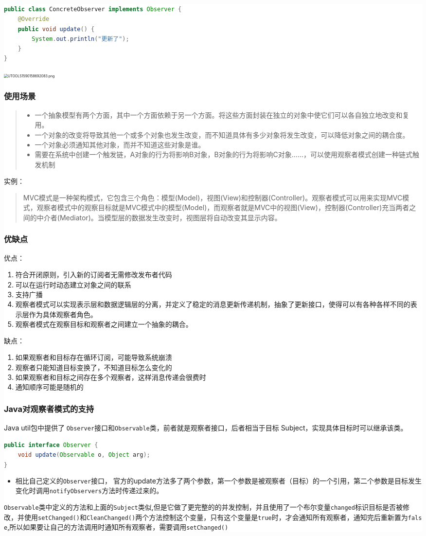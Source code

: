    ```java
   public class ConcreteObserver implements Observer {
       @Override
       public void update() {
           System.out.println("更新了");
       }
   }
   ```

<img src="http://yanxuan.nosdn.127.net/8f76afa16938cc98998834190db1ad82.png" alt="UTOOLS1590158692083.png" style="zoom:50%;" />

### 使用场景

> * 一个抽象模型有两个方面，其中一个方面依赖于另一个方面。将这些方面封装在独立的对象中使它们可以各自独立地改变和复用。
> * 一个对象的改变将导致其他一个或多个对象也发生改变，而不知道具体有多少对象将发生改变，可以降低对象之间的耦合度。
> * 一个对象必须通知其他对象，而并不知道这些对象是谁。
> * 需要在系统中创建一个触发链，A对象的行为将影响B对象，B对象的行为将影响C对象……，可以使用观察者模式创建一种链式触发机制

实例：

> MVC模式是一种架构模式，它包含三个角色：模型(Model)，视图(View)和控制器(Controller)。观察者模式可以用来实现MVC模式，观察者模式中的观察目标就是MVC模式中的模型(Model)，而观察者就是MVC中的视图(View)，控制器(Controller)充当两者之间的中介者(Mediator)。当模型层的数据发生改变时，视图层将自动改变其显示内容。

### 优缺点

优点：

1. 符合开闭原则，引入新的订阅者无需修改发布者代码
2. 可以在运行时动态建立对象之间的联系
3. 支持广播
4. 观察者模式可以实现表示层和数据逻辑层的分离，并定义了稳定的消息更新传递机制，抽象了更新接口，使得可以有各种各样不同的表示层作为具体观察者角色。
5. 观察者模式在观察目标和观察者之间建立一个抽象的耦合。

缺点：

1. 如果观察者和目标存在循环订阅，可能导致系统崩溃
2. 观察者只能知道目标变换了，不知道目标怎么变化的
3. 如果观察者和目标之间存在多个观察者，这样消息传递会很费时
4. 通知顺序可能是随机的

### Java对观察者模式的支持

Java util包中提供了 `Observer`接口和`Observable`类，前者就是观察者接口，后者相当于目标 Subject，实现具体目标时可以继承该类。

```java
public interface Observer {
    void update(Observable o, Object arg);
}
```

* 相比自己定义的`Observer`接口， 官方的update方法多了两个参数，第一个参数是被观察者（目标）的一个引用，第二个参数是目标发生变化时调用`notifyObservers`方法时传递过来的。

`Observable`类中定义的方法和上面的`Subject`类似,但是它做了更完整的的并发控制，并且使用了一个布尔变量`changed`标识目标是否被修改，并使用`setChanged()`和`CleanChanged()`两个方法控制这个变量，只有这个变量是`true`时，才会通知所有观察者，通知完后重新置为`false`,所以如果要让自己的方法调用时通知所有观察者，需要调用`setChanged()`
